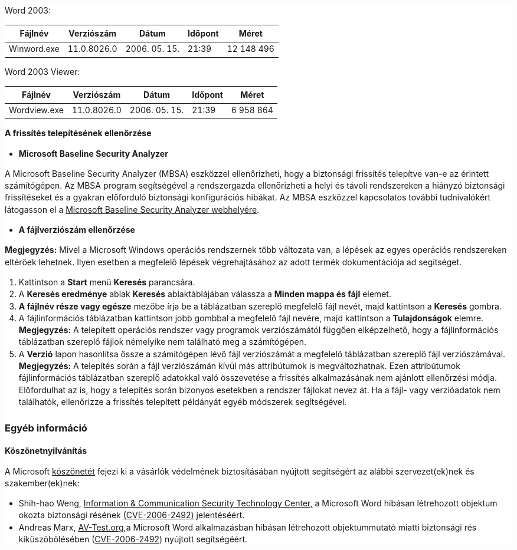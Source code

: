 Word 2003:

| Fájlnév     | Verziószám  | Dátum         | Időpont | Méret      |
|-------------|-------------|---------------|---------|------------|
| Winword.exe | 11.0.8026.0 | 2006. 05. 15. | 21:39   | 12 148 496 |

Word 2003 Viewer:

| Fájlnév      | Verziószám  | Dátum         | Időpont | Méret     |
|--------------|-------------|---------------|---------|-----------|
| Wordview.exe | 11.0.8026.0 | 2006. 05. 15. | 21:39   | 6 958 864 |

**A frissítés telepítésének ellenőrzése**

-   **Microsoft Baseline Security Analyzer**

A Microsoft Baseline Security Analyzer (MBSA) eszközzel ellenőrizheti, hogy a biztonsági frissítés telepítve van-e az érintett számítógépen. Az MBSA program segítségével a rendszergazda ellenőrizheti a helyi és távoli rendszereken a hiányzó biztonsági frissítéseket és a gyakran előforduló biztonsági konfigurációs hibákat. Az MBSA eszközzel kapcsolatos további tudnivalókért látogasson el a [Microsoft Baseline Security Analyzer webhelyére](http://go.microsoft.com/fwlink/?linkid=21134).

-   **A fájlverziószám ellenőrzése**

**Megjegyzés:** Mivel a Microsoft Windows operációs rendszernek több változata van, a lépések az egyes operációs rendszereken eltérőek lehetnek. Ilyen esetben a megfelelő lépések végrehajtásához az adott termék dokumentációja ad segítséget.

1.  Kattintson a **Start** menü **Keresés** parancsára.
2.  A **Keresés eredménye** ablak **Keresés** ablaktáblájában válassza a **Minden mappa és fájl** elemet.
3.  **A fájlnév része vagy egésze** mezőbe írja be a táblázatban szereplő megfelelő fájl nevét, majd kattintson a **Keresés** gombra.
4.  A fájlinformációs táblázatban kattintson jobb gombbal a megfelelő fájl nevére, majd kattintson a **Tulajdonságok** elemre.  
    **Megjegyzés:** A telepített operációs rendszer vagy programok verziószámától függően elképzelhető, hogy a fájlinformációs táblázatban szereplő fájlok némelyike nem található meg a számítógépen.
5.  A **Verzió** lapon hasonlítsa össze a számítógépen lévő fájl verziószámát a megfelelő táblázatban szereplő fájl verziószámával.  
    **Megjegyzés:** A telepítés során a fájl verziószámán kívül más attribútumok is megváltozhatnak. Ezen attribútumok fájlinformációs táblázatban szereplő adatokkal való összevetése a frissítés alkalmazásának nem ajánlott ellenőrzési módja. Előfordulhat az is, hogy a telepítés során bizonyos esetekben a rendszer fájlokat nevez át. Ha a fájl- vagy verzióadatok nem találhatók, ellenőrizze a frissítés telepített példányát egyéb módszerek segítségével.

### Egyéb információ

**Köszönetnyilvánítás**

A Microsoft [köszönetét](http://go.microsoft.com/fwlink/?linkid=21127) fejezi ki a vásárlók védelmének biztosításában nyújtott segítségért az alábbi szervezet(ek)nek és szakember(ek)nek:

-   Shih-hao Weng, [Information & Communication Security Technology Center,](http://www.icst.org.tw/) a Microsoft Word hibásan létrehozott objektum okozta biztonsági résének [(CVE-2006-2492)](http://www.cve.mitre.org/cgi-bin/cvename.cgi?name=cve-2006-2492) jelentéséért.
-   Andreas Marx, [AV-Test.org,](http://av-test.com/)a Microsoft Word alkalmazásban hibásan létrehozott objektummutató miatti biztonsági rés kiküszöbölésében ([CVE-2006-2492](http://www.cve.mitre.org/cgi-bin/cvename.cgi?name=cve-2006-2492)) nyújtott segítségéért.
